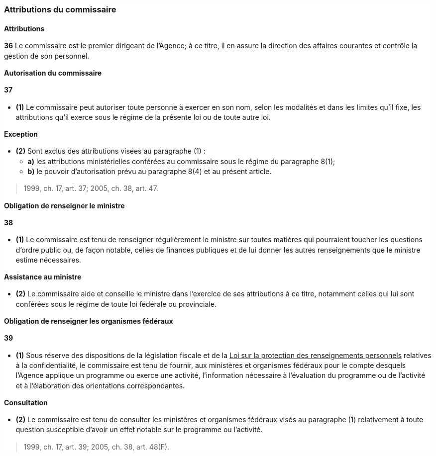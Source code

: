 

### Attributions du commissaire



**Attributions**

**36** Le commissaire est le premier dirigeant de l’Agence; à ce titre, il en assure la direction des affaires courantes et contrôle la gestion de son personnel.




**Autorisation du commissaire**

**37** 

- **(1)** Le commissaire peut autoriser toute personne à exercer en son nom, selon les modalités et dans les limites qu’il fixe, les attributions qu’il exerce sous le régime de la présente loi ou de toute autre loi.

**Exception**

- **(2)** Sont exclus des attributions visées au paragraphe (1) :
	- **a)** les attributions ministérielles conférées au commissaire sous le régime du paragraphe 8(1);
	- **b)** le pouvoir d’autorisation prévu au paragraphe 8(4) et au présent article.
> 1999, ch. 17, art. 37; 2005, ch. 38, art. 47.





**Obligation de renseigner le ministre**

**38** 

- **(1)** Le commissaire est tenu de renseigner régulièrement le ministre sur toutes matières qui pourraient toucher les questions d’ordre public ou, de façon notable, celles de finances publiques et de lui donner les autres renseignements que le ministre estime nécessaires.

**Assistance au ministre**

- **(2)** Le commissaire aide et conseille le ministre dans l’exercice de ses attributions à ce titre, notamment celles qui lui sont conférées sous le régime de toute loi fédérale ou provinciale.




**Obligation de renseigner les organismes fédéraux**

**39** 

- **(1)** Sous réserve des dispositions de la législation fiscale et de la [Loi sur la protection des renseignements personnels](/fr/Lois/Lois%20révisées%20du%20Canada/P/P-21.md) relatives à la confidentialité, le commissaire est tenu de fournir, aux ministères et organismes fédéraux pour le compte desquels l’Agence applique un programme ou exerce une activité, l’information nécessaire à l’évaluation du programme ou de l’activité et à l’élaboration des orientations correspondantes.

**Consultation**

- **(2)** Le commissaire est tenu de consulter les ministères et organismes fédéraux visés au paragraphe (1) relativement à toute question susceptible d’avoir un effet notable sur le programme ou l’activité.
> 1999, ch. 17, art. 39; 2005, ch. 38, art. 48(F).
